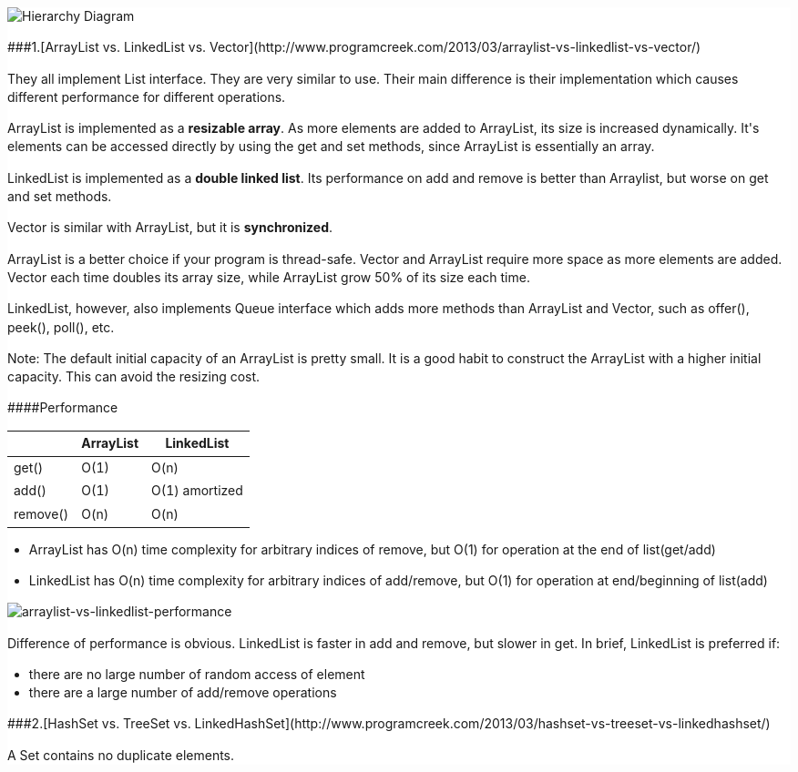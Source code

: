 

![Hierarchy Diagram](/java-collection-hierarchy.jpeg)

<a name = "ArrayList vs. LinkedList vs. Vector"/>
###1.[ArrayList vs. LinkedList vs. Vector](http://www.programcreek.com/2013/03/arraylist-vs-linkedlist-vs-vector/)

They all implement List interface. They are very similar to use. Their main difference is their implementation which causes different performance for different operations.

ArrayList is implemented as a **resizable array**. As more elements are added to ArrayList, its size is increased dynamically. It's elements can be accessed directly by using the get and set methods, since ArrayList is essentially an array.

LinkedList is implemented as a **double linked list**. Its performance on add and remove is better than Arraylist, but worse on get and set methods.

Vector is similar with ArrayList, but it is **synchronized**.

ArrayList is a better choice if your program is thread-safe. Vector and ArrayList require more space as more elements are added. Vector each time doubles its array size, while ArrayList grow 50% of its size each time. 

LinkedList, however, also implements Queue interface which adds more methods than ArrayList and Vector, such as offer(), peek(), poll(), etc.

Note: The default initial capacity of an ArrayList is pretty small. It is a good habit to construct the ArrayList with a higher initial capacity. This can avoid the resizing cost.

####Performance

|   |ArrayList|LinkedList|
|---|--------|----------|
|get()|O(1)|O(n)|
|add()|O(1)|O(1) amortized|
|remove()|O(n)|O(n)|

+ ArrayList has O(n) time complexity for arbitrary indices of remove, but O(1) for operation at the end of list(get/add)

+ LinkedList has O(n) time complexity for arbitrary indices of add/remove, but O(1) for operation at end/beginning of list(add)

![arraylist-vs-linkedlist-performance](/Data-Structure/arraylist-vs-linkedlist-performance.png/)

Difference of performance is obvious. LinkedList is faster in add and remove, but slower in get. In brief, LinkedList is preferred if:
+ there are no large number of random access of element
+ there are a large number of add/remove operations

<a name = "HashSet vs. TreeSet vs. LinkedHashSet"/>
###2.[HashSet vs. TreeSet vs. LinkedHashSet](http://www.programcreek.com/2013/03/hashset-vs-treeset-vs-linkedhashset/)

A Set contains no duplicate elements.
